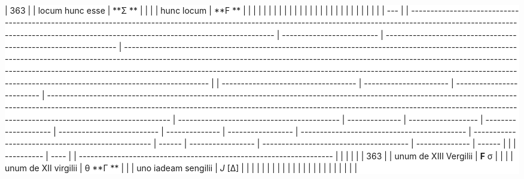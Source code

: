 | 363 |  | locum hunc esse                                                                                                                                                                                                                         | **Σ **                    |                                                                 |                                                                                                                                                                                                                                                                                                                                                                                                                                       |  | hunc locum                          | **F **                 |                           |                                                                                                                                                                                                                                                                                                            |                                            |                |                    |                      |                            |                |                   |                                             |                                                   |        |                   |                                        |                |        |  |  |            |      |  |                                                                    |  |  |  |  |
| --- |  | --------------------------------------------------------------------------------------------------------------------------------------------------------------------------------------------------------------------------------------- | ------------------------- | --------------------------------------------------------------- | ------------------------------------------------------------------------------------------------------------------------------------------------------------------------------------------------------------------------------------------------------------------------------------------------------------------------------------------------------------------------------------------------------------------------------------- |  | ----------------------------------- | ---------------------- | ------------------------- | ---------------------------------------------------------------------------------------------------------------------------------------------------------------------------------------------------------------------------------------------------------------------------------------------------------- | ------------------------------------------ | -------------- | ------------------ | -------------------- | -------------------------- | -------------- | ----------------- | ------------------------------------------- | ------------------------------------------------- | ------ | ----------------- | -------------------------------------- | -------------- | ------ |  |  | ---------- | ---- |  | ------------------------------------------------------------------ |  |  |  |  |
| 363 |  | unum de XIII Vergilii                                                                                                                                                                                                                   | **F** σ                   |                                                                 |                                                                                                                                                                                                                                                                                                                                                                                                                                       |  | unum de XII virgilii                | θ **Γ **               |                           |                                                                                                                                                                                                                                                                                                            | uno iadeam sengilii                        | *J* \[∆\]      |                    |                      |                            |                |                   |                                             |                                                   |        |                   |                                        |                |        |  |  |            |      |  |                                                                    |  |  |  |  |